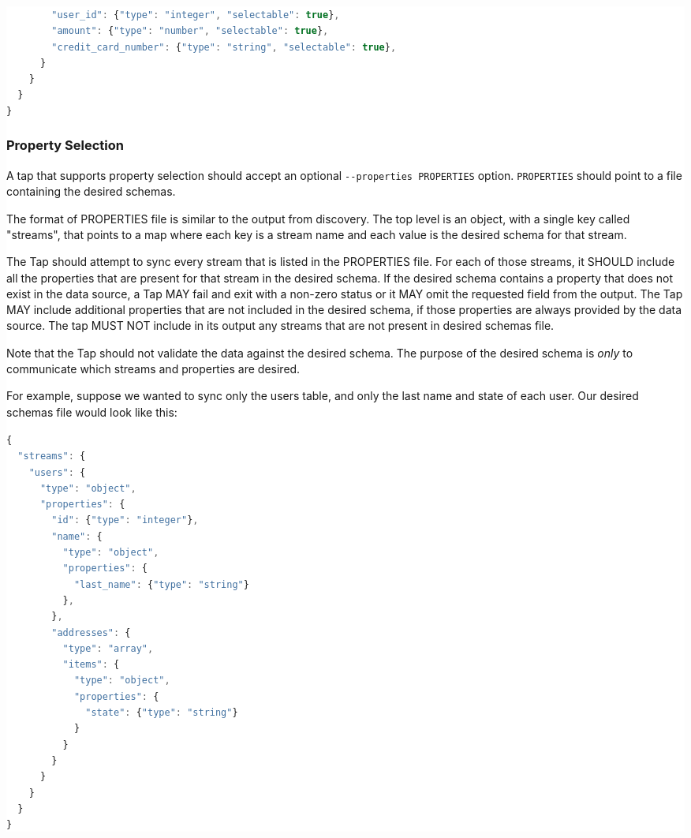 ```javascript
        "user_id": {"type": "integer", "selectable": true},
        "amount": {"type": "number", "selectable": true},
        "credit_card_number": {"type": "string", "selectable": true},
      }
    }
  }
}
```

### Property Selection

A tap that supports property selection should accept an optional
`--properties PROPERTIES` option. `PROPERTIES` should point to a file
containing the desired schemas.

The format of PROPERTIES file is similar to the output from discovery.
The top level is an object, with a single key called "streams", that
points to a map where each key is a stream name and each value is the
desired schema for that stream.

The Tap should attempt to sync every stream that is listed in the
PROPERTIES file. For each of those streams, it SHOULD include all the
properties that are present for that stream in the desired schema. If the
desired schema contains a property that does not exist in the data source,
a Tap MAY fail and exit with a non-zero status or it MAY omit the
requested field from the output. The Tap MAY include additional properties
that are not included in the desired schema, if those properties are
always provided by the data source. The tap MUST NOT include in its output
any streams that are not present in desired schemas file.

Note that the Tap should not validate the data against the desired schema.
The purpose of the desired schema is _only_ to communicate which streams
and properties are desired.

For example, suppose we wanted to sync only the users table, and only the
last name and state of each user. Our desired schemas file would look like
this:

```javascript
{
  "streams": {
    "users": {
      "type": "object",
      "properties": {
        "id": {"type": "integer"},
        "name": {
          "type": "object",
          "properties": {
            "last_name": {"type": "string"}
          },
        },
        "addresses": {
          "type": "array",
          "items": {
            "type": "object",
            "properties": {
              "state": {"type": "string"}
            }
          }
        }
      }
    }
  }
}
```
